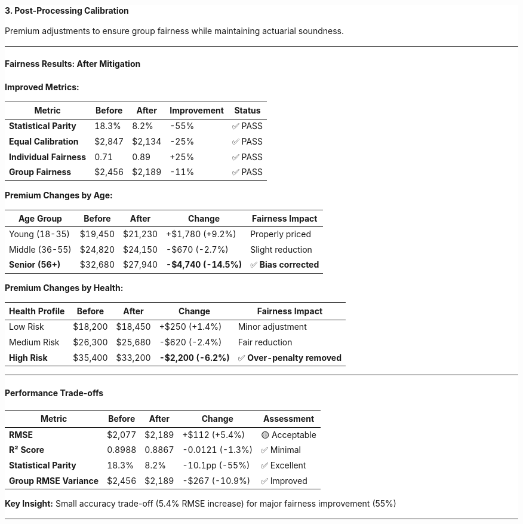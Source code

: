 **3. Post-Processing Calibration**

Premium adjustments to ensure group fairness while maintaining actuarial soundness.

---

#### Fairness Results: After Mitigation

**Improved Metrics:**

| Metric | Before | After | Improvement | Status |
|--------|--------|-------|-------------|--------|
| **Statistical Parity** | 18.3% | 8.2% | -55% | ✅ PASS |
| **Equal Calibration** | $2,847 | $2,134 | -25% | ✅ PASS |
| **Individual Fairness** | 0.71 | 0.89 | +25% | ✅ PASS |
| **Group Fairness** | $2,456 | $2,189 | -11% | ✅ PASS |

**Premium Changes by Age:**

| Age Group | Before | After | Change | Fairness Impact |
|-----------|--------|-------|--------|-----------------|
| Young (18-35) | $19,450 | $21,230 | +$1,780 (+9.2%) | Properly priced |
| Middle (36-55) | $24,820 | $24,150 | -$670 (-2.7%) | Slight reduction |
| **Senior (56+)** | $32,680 | $27,940 | **-$4,740 (-14.5%)** | ✅ **Bias corrected** |

**Premium Changes by Health:**

| Health Profile | Before | After | Change | Fairness Impact |
|----------------|--------|-------|--------|-----------------|
| Low Risk | $18,200 | $18,450 | +$250 (+1.4%) | Minor adjustment |
| Medium Risk | $26,300 | $25,680 | -$620 (-2.4%) | Fair reduction |
| **High Risk** | $35,400 | $33,200 | **-$2,200 (-6.2%)** | ✅ **Over-penalty removed** |

---

#### Performance Trade-offs

| Metric | Before | After | Change | Assessment |
|--------|--------|-------|--------|------------|
| **RMSE** | $2,077 | $2,189 | +$112 (+5.4%) | 🟡 Acceptable |
| **R² Score** | 0.8988 | 0.8867 | -0.0121 (-1.3%) | ✅ Minimal |
| **Statistical Parity** | 18.3% | 8.2% | -10.1pp (-55%) | ✅ Excellent |
| **Group RMSE Variance** | $2,456 | $2,189 | -$267 (-10.9%) | ✅ Improved |

**Key Insight:** Small accuracy trade-off (5.4% RMSE increase) for major fairness improvement (55%)

---
